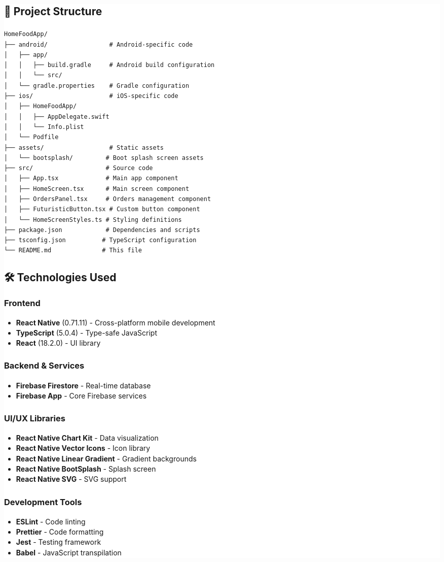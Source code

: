 ## 📁 Project Structure

```
HomeFoodApp/
├── android/                 # Android-specific code
│   ├── app/
│   │   ├── build.gradle     # Android build configuration
│   │   └── src/
│   └── gradle.properties    # Gradle configuration
├── ios/                     # iOS-specific code
│   ├── HomeFoodApp/
│   │   ├── AppDelegate.swift
│   │   └── Info.plist
│   └── Podfile
├── assets/                  # Static assets
│   └── bootsplash/         # Boot splash screen assets
├── src/                    # Source code
│   ├── App.tsx             # Main app component
│   ├── HomeScreen.tsx      # Main screen component
│   ├── OrdersPanel.tsx     # Orders management component
│   ├── FuturisticButton.tsx # Custom button component
│   └── HomeScreenStyles.ts # Styling definitions
├── package.json            # Dependencies and scripts
├── tsconfig.json          # TypeScript configuration
└── README.md              # This file
```

## 🛠️ Technologies Used

### Frontend
- **React Native** (0.71.11) - Cross-platform mobile development
- **TypeScript** (5.0.4) - Type-safe JavaScript
- **React** (18.2.0) - UI library

### Backend & Services
- **Firebase Firestore** - Real-time database
- **Firebase App** - Core Firebase services

### UI/UX Libraries
- **React Native Chart Kit** - Data visualization
- **React Native Vector Icons** - Icon library
- **React Native Linear Gradient** - Gradient backgrounds
- **React Native BootSplash** - Splash screen
- **React Native SVG** - SVG support

### Development Tools
- **ESLint** - Code linting
- **Prettier** - Code formatting
- **Jest** - Testing framework
- **Babel** - JavaScript transpilation
